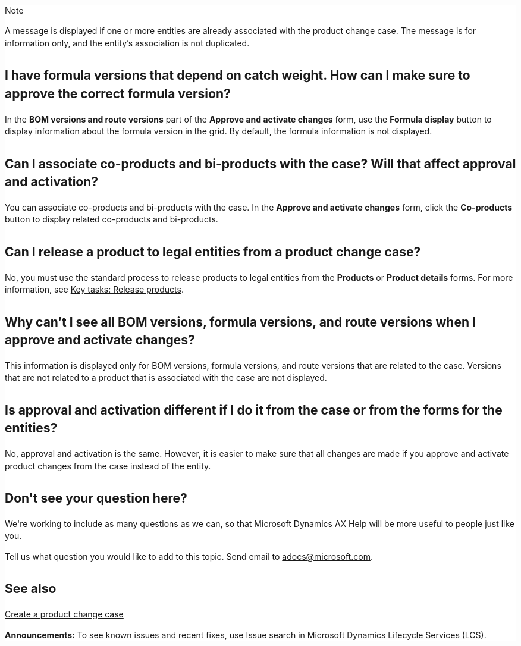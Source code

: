 
> [!NOTE]
> <P>A message is displayed if one or more entities are already associated with the product change case. The message is for information only, and the entity’s association is not duplicated.</P>



## I have formula versions that depend on catch weight. How can I make sure to approve the correct formula version?

In the **BOM versions and route versions** part of the **Approve and activate changes** form, use the **Formula display** button to display information about the formula version in the grid. By default, the formula information is not displayed.

## Can I associate co-products and bi-products with the case? Will that affect approval and activation?

You can associate co-products and bi-products with the case. In the **Approve and activate changes** form, click the **Co-products** button to display related co-products and bi-products.

## Can I release a product to legal entities from a product change case?

No, you must use the standard process to release products to legal entities from the **Products** or **Product details** forms. For more information, see [Key tasks: Release products](key-tasks-release-products.md).

## Why can’t I see all BOM versions, formula versions, and route versions when I approve and activate changes?

This information is displayed only for BOM versions, formula versions, and route versions that are related to the case. Versions that are not related to a product that is associated with the case are not displayed.

## Is approval and activation different if I do it from the case or from the forms for the entities?

No, approval and activation is the same. However, it is easier to make sure that all changes are made if you approve and activate product changes from the case instead of the entity.

## Don't see your question here?

We're working to include as many questions as we can, so that Microsoft Dynamics AX Help will be more useful to people just like you.

Tell us what question you would like to add to this topic. Send email to <adocs@microsoft.com>.

## See also

[Create a product change case](create-a-product-change-case.md)

  
**Announcements:** To see known issues and recent fixes, use [Issue search](http://go.microsoft.com/fwlink/?linkid=389258) in [Microsoft Dynamics Lifecycle Services](http://go.microsoft.com/fwlink/?linkid=306505) (LCS).

